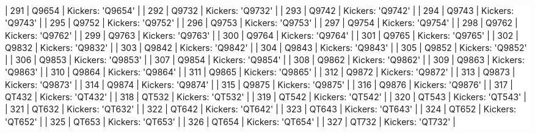 |   291 | Q9654 | Kickers: 'Q9654'             |
|   292 | Q9732 | Kickers: 'Q9732'             |
|   293 | Q9742 | Kickers: 'Q9742'             |
|   294 | Q9743 | Kickers: 'Q9743'             |
|   295 | Q9752 | Kickers: 'Q9752'             |
|   296 | Q9753 | Kickers: 'Q9753'             |
|   297 | Q9754 | Kickers: 'Q9754'             |
|   298 | Q9762 | Kickers: 'Q9762'             |
|   299 | Q9763 | Kickers: 'Q9763'             |
|   300 | Q9764 | Kickers: 'Q9764'             |
|   301 | Q9765 | Kickers: 'Q9765'             |
|   302 | Q9832 | Kickers: 'Q9832'             |
|   303 | Q9842 | Kickers: 'Q9842'             |
|   304 | Q9843 | Kickers: 'Q9843'             |
|   305 | Q9852 | Kickers: 'Q9852'             |
|   306 | Q9853 | Kickers: 'Q9853'             |
|   307 | Q9854 | Kickers: 'Q9854'             |
|   308 | Q9862 | Kickers: 'Q9862'             |
|   309 | Q9863 | Kickers: 'Q9863'             |
|   310 | Q9864 | Kickers: 'Q9864'             |
|   311 | Q9865 | Kickers: 'Q9865'             |
|   312 | Q9872 | Kickers: 'Q9872'             |
|   313 | Q9873 | Kickers: 'Q9873'             |
|   314 | Q9874 | Kickers: 'Q9874'             |
|   315 | Q9875 | Kickers: 'Q9875'             |
|   316 | Q9876 | Kickers: 'Q9876'             |
|   317 | QT432 | Kickers: 'QT432'             |
|   318 | QT532 | Kickers: 'QT532'             |
|   319 | QT542 | Kickers: 'QT542'             |
|   320 | QT543 | Kickers: 'QT543'             |
|   321 | QT632 | Kickers: 'QT632'             |
|   322 | QT642 | Kickers: 'QT642'             |
|   323 | QT643 | Kickers: 'QT643'             |
|   324 | QT652 | Kickers: 'QT652'             |
|   325 | QT653 | Kickers: 'QT653'             |
|   326 | QT654 | Kickers: 'QT654'             |
|   327 | QT732 | Kickers: 'QT732'             |